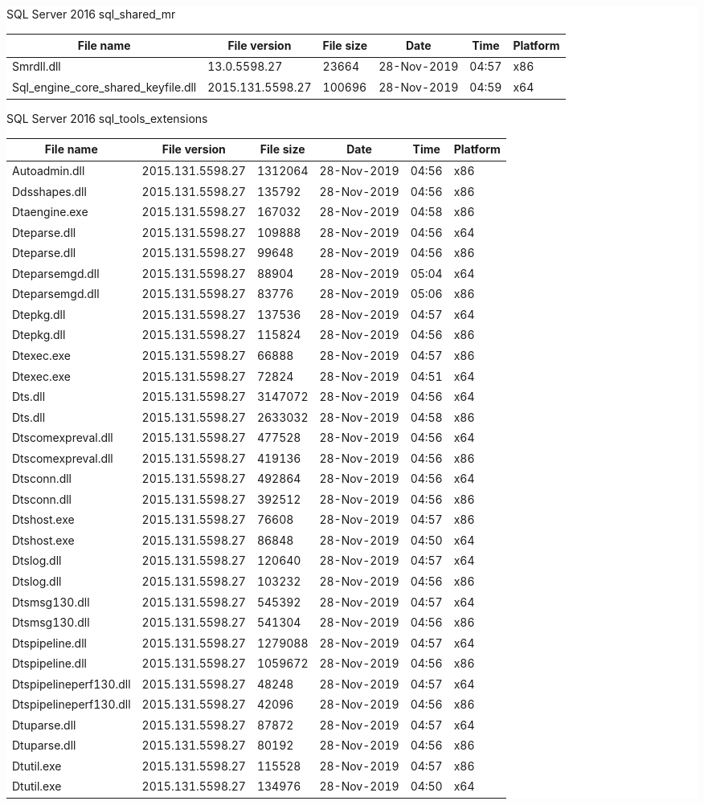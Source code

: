 SQL Server 2016 sql_shared_mr

| File name                          | File version     | File size | Date        | Time  | Platform |
|------------------------------------|------------------|-----------|-------------|-------|----------|
| Smrdll.dll                         | 13.0.5598.27     | 23664     | 28-Nov-2019 | 04:57 | x86      |
| Sql_engine_core_shared_keyfile.dll | 2015.131.5598.27 | 100696    | 28-Nov-2019 | 04:59 | x64      |

SQL Server 2016 sql_tools_extensions

| File   name                                    | File version     | File size | Date      | Time | Platform |
|------------------------------------------------|------------------|-----------|-----------|------|----------|
| Autoadmin.dll                                  | 2015.131.5598.27 | 1312064   | 28-Nov-2019 | 04:56 | x86      |
| Ddsshapes.dll                                  | 2015.131.5598.27 | 135792    | 28-Nov-2019 | 04:56 | x86      |
| Dtaengine.exe                                  | 2015.131.5598.27 | 167032    | 28-Nov-2019 | 04:58 | x86      |
| Dteparse.dll                                   | 2015.131.5598.27 | 109888    | 28-Nov-2019 | 04:56 | x64      |
| Dteparse.dll                                   | 2015.131.5598.27 | 99648     | 28-Nov-2019 | 04:56 | x86      |
| Dteparsemgd.dll                                | 2015.131.5598.27 | 88904     | 28-Nov-2019 | 05:04 | x64      |
| Dteparsemgd.dll                                | 2015.131.5598.27 | 83776     | 28-Nov-2019 | 05:06 | x86      |
| Dtepkg.dll                                     | 2015.131.5598.27 | 137536    | 28-Nov-2019 | 04:57 | x64      |
| Dtepkg.dll                                     | 2015.131.5598.27 | 115824    | 28-Nov-2019 | 04:56 | x86      |
| Dtexec.exe                                     | 2015.131.5598.27 | 66888     | 28-Nov-2019 | 04:57 | x86      |
| Dtexec.exe                                     | 2015.131.5598.27 | 72824     | 28-Nov-2019 | 04:51 | x64      |
| Dts.dll                                        | 2015.131.5598.27 | 3147072   | 28-Nov-2019 | 04:56 | x64      |
| Dts.dll                                        | 2015.131.5598.27 | 2633032   | 28-Nov-2019 | 04:58 | x86      |
| Dtscomexpreval.dll                             | 2015.131.5598.27 | 477528    | 28-Nov-2019 | 04:56 | x64      |
| Dtscomexpreval.dll                             | 2015.131.5598.27 | 419136    | 28-Nov-2019 | 04:56 | x86      |
| Dtsconn.dll                                    | 2015.131.5598.27 | 492864    | 28-Nov-2019 | 04:56 | x64      |
| Dtsconn.dll                                    | 2015.131.5598.27 | 392512    | 28-Nov-2019 | 04:56 | x86      |
| Dtshost.exe                                    | 2015.131.5598.27 | 76608     | 28-Nov-2019 | 04:57 | x86      |
| Dtshost.exe                                    | 2015.131.5598.27 | 86848     | 28-Nov-2019 | 04:50 | x64      |
| Dtslog.dll                                     | 2015.131.5598.27 | 120640    | 28-Nov-2019 | 04:57 | x64      |
| Dtslog.dll                                     | 2015.131.5598.27 | 103232    | 28-Nov-2019 | 04:56 | x86      |
| Dtsmsg130.dll                                  | 2015.131.5598.27 | 545392    | 28-Nov-2019 | 04:57 | x64      |
| Dtsmsg130.dll                                  | 2015.131.5598.27 | 541304    | 28-Nov-2019 | 04:56 | x86      |
| Dtspipeline.dll                                | 2015.131.5598.27 | 1279088   | 28-Nov-2019 | 04:57 | x64      |
| Dtspipeline.dll                                | 2015.131.5598.27 | 1059672   | 28-Nov-2019 | 04:56 | x86      |
| Dtspipelineperf130.dll                         | 2015.131.5598.27 | 48248     | 28-Nov-2019 | 04:57 | x64      |
| Dtspipelineperf130.dll                         | 2015.131.5598.27 | 42096     | 28-Nov-2019 | 04:56 | x86      |
| Dtuparse.dll                                   | 2015.131.5598.27 | 87872     | 28-Nov-2019 | 04:57 | x64      |
| Dtuparse.dll                                   | 2015.131.5598.27 | 80192     | 28-Nov-2019 | 04:56 | x86      |
| Dtutil.exe                                     | 2015.131.5598.27 | 115528    | 28-Nov-2019 | 04:57 | x86      |
| Dtutil.exe                                     | 2015.131.5598.27 | 134976    | 28-Nov-2019 | 04:50 | x64      |